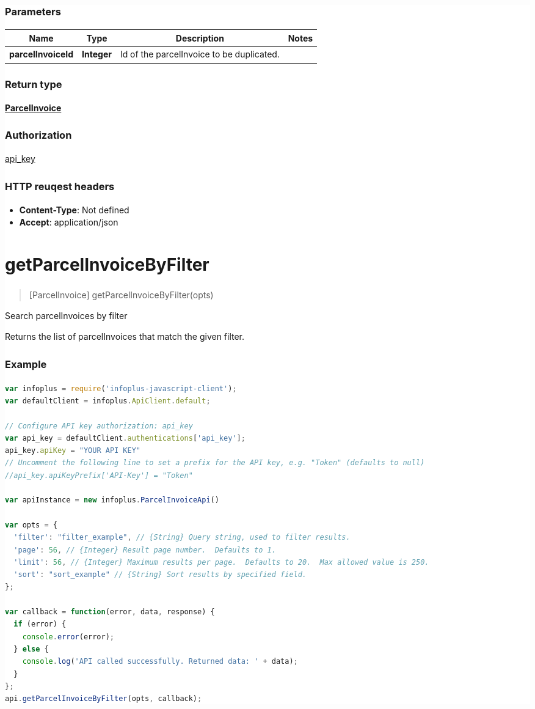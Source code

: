 ### Parameters

Name | Type | Description  | Notes
------------- | ------------- | ------------- | -------------
 **parcelInvoiceId** | **Integer**| Id of the parcelInvoice to be duplicated. | 

### Return type

[**ParcelInvoice**](ParcelInvoice.md)

### Authorization

[api_key](../README.md#api_key)

### HTTP reuqest headers

 - **Content-Type**: Not defined
 - **Accept**: application/json

<a name="getParcelInvoiceByFilter"></a>
# **getParcelInvoiceByFilter**
> [ParcelInvoice] getParcelInvoiceByFilter(opts)

Search parcelInvoices by filter

Returns the list of parcelInvoices that match the given filter.

### Example
```javascript
var infoplus = require('infoplus-javascript-client');
var defaultClient = infoplus.ApiClient.default;

// Configure API key authorization: api_key
var api_key = defaultClient.authentications['api_key'];
api_key.apiKey = "YOUR API KEY"
// Uncomment the following line to set a prefix for the API key, e.g. "Token" (defaults to null)
//api_key.apiKeyPrefix['API-Key'] = "Token"

var apiInstance = new infoplus.ParcelInvoiceApi()

var opts = { 
  'filter': "filter_example", // {String} Query string, used to filter results.
  'page': 56, // {Integer} Result page number.  Defaults to 1.
  'limit': 56, // {Integer} Maximum results per page.  Defaults to 20.  Max allowed value is 250.
  'sort': "sort_example" // {String} Sort results by specified field.
};

var callback = function(error, data, response) {
  if (error) {
    console.error(error);
  } else {
    console.log('API called successfully. Returned data: ' + data);
  }
};
api.getParcelInvoiceByFilter(opts, callback);
```

